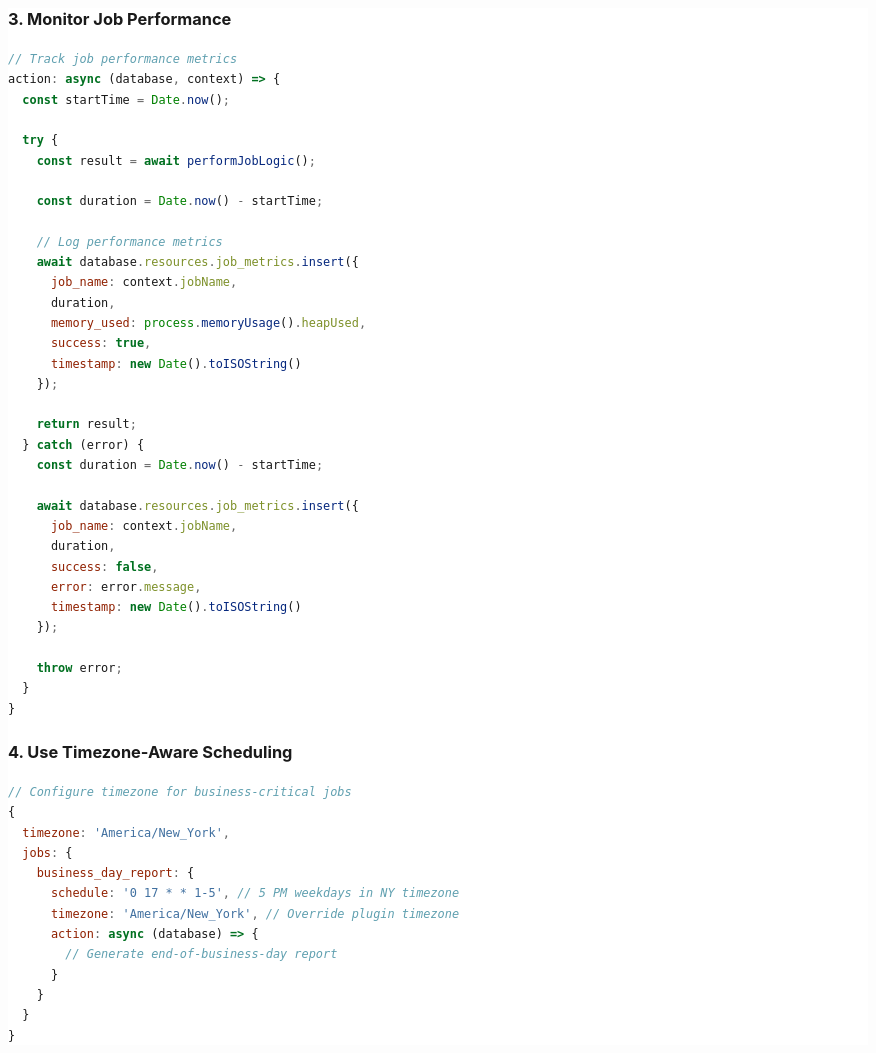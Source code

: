 ### 3. Monitor Job Performance

```javascript
// Track job performance metrics
action: async (database, context) => {
  const startTime = Date.now();
  
  try {
    const result = await performJobLogic();
    
    const duration = Date.now() - startTime;
    
    // Log performance metrics
    await database.resources.job_metrics.insert({
      job_name: context.jobName,
      duration,
      memory_used: process.memoryUsage().heapUsed,
      success: true,
      timestamp: new Date().toISOString()
    });
    
    return result;
  } catch (error) {
    const duration = Date.now() - startTime;
    
    await database.resources.job_metrics.insert({
      job_name: context.jobName,
      duration,
      success: false,
      error: error.message,
      timestamp: new Date().toISOString()
    });
    
    throw error;
  }
}
```

### 4. Use Timezone-Aware Scheduling

```javascript
// Configure timezone for business-critical jobs
{
  timezone: 'America/New_York',
  jobs: {
    business_day_report: {
      schedule: '0 17 * * 1-5', // 5 PM weekdays in NY timezone
      timezone: 'America/New_York', // Override plugin timezone
      action: async (database) => {
        // Generate end-of-business-day report
      }
    }
  }
}
```
